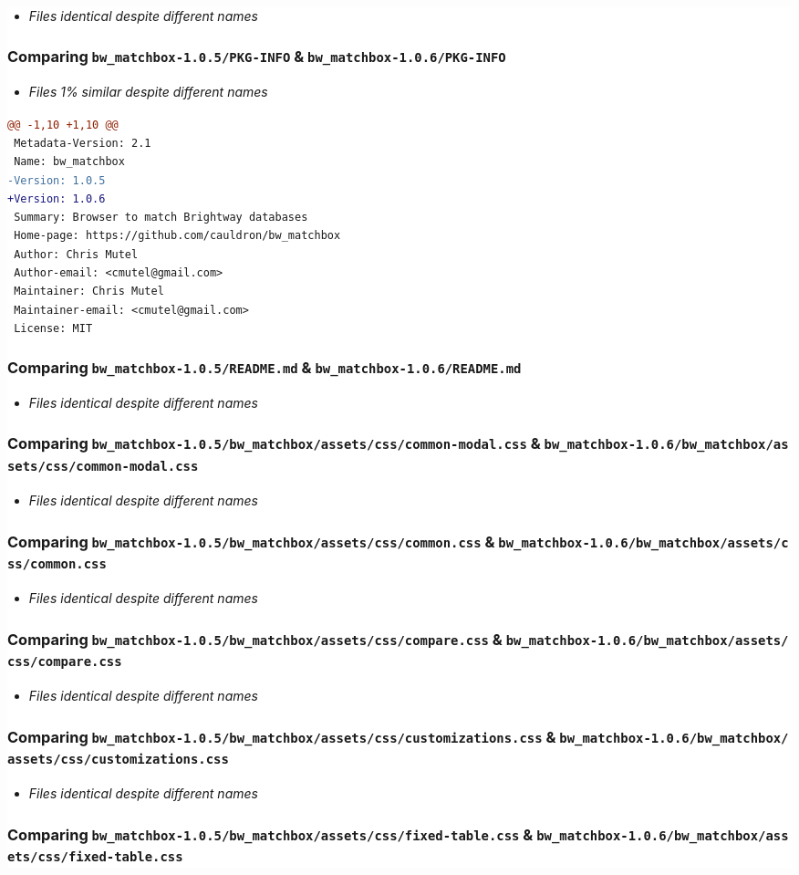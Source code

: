  * *Files identical despite different names*

### Comparing `bw_matchbox-1.0.5/PKG-INFO` & `bw_matchbox-1.0.6/PKG-INFO`

 * *Files 1% similar despite different names*

```diff
@@ -1,10 +1,10 @@
 Metadata-Version: 2.1
 Name: bw_matchbox
-Version: 1.0.5
+Version: 1.0.6
 Summary: Browser to match Brightway databases
 Home-page: https://github.com/cauldron/bw_matchbox
 Author: Chris Mutel
 Author-email: <cmutel@gmail.com>
 Maintainer: Chris Mutel
 Maintainer-email: <cmutel@gmail.com>
 License: MIT
```

### Comparing `bw_matchbox-1.0.5/README.md` & `bw_matchbox-1.0.6/README.md`

 * *Files identical despite different names*

### Comparing `bw_matchbox-1.0.5/bw_matchbox/assets/css/common-modal.css` & `bw_matchbox-1.0.6/bw_matchbox/assets/css/common-modal.css`

 * *Files identical despite different names*

### Comparing `bw_matchbox-1.0.5/bw_matchbox/assets/css/common.css` & `bw_matchbox-1.0.6/bw_matchbox/assets/css/common.css`

 * *Files identical despite different names*

### Comparing `bw_matchbox-1.0.5/bw_matchbox/assets/css/compare.css` & `bw_matchbox-1.0.6/bw_matchbox/assets/css/compare.css`

 * *Files identical despite different names*

### Comparing `bw_matchbox-1.0.5/bw_matchbox/assets/css/customizations.css` & `bw_matchbox-1.0.6/bw_matchbox/assets/css/customizations.css`

 * *Files identical despite different names*

### Comparing `bw_matchbox-1.0.5/bw_matchbox/assets/css/fixed-table.css` & `bw_matchbox-1.0.6/bw_matchbox/assets/css/fixed-table.css`

